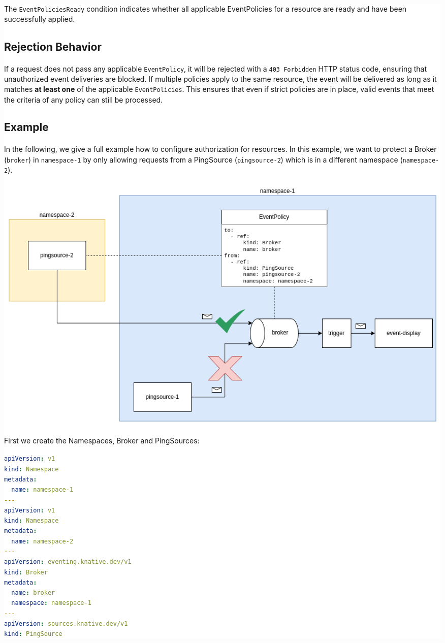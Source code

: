 The `EventPoliciesReady` condition indicates whether all applicable EventPolicies for a resource are ready and have been successfully applied.

## Rejection Behavior

If a request does not pass any applicable `EventPolicy`, it will be rejected with a `403 Forbidden` HTTP status code, ensuring that unauthorized event deliveries are blocked. If multiple policies apply to the same resource, the event will be delivered as long as it matches **at least one** of the applicable `EventPolicies`. This ensures that even if strict policies are in place, valid events that meet the criteria of any policy can still be processed.

## Example

In the following, we give a full example how to configure authorization for resources. In this example, we want to protect a Broker (`broker`) in `namespace-1` by only allowing requests from a PingSource (`pingsource-2`) which is in a different namespace (`namespace-2`).

![Example Overview](./images/authz-example.png)

First we create the Namespaces, Broker and PingSources:

```yaml
apiVersion: v1
kind: Namespace
metadata:
  name: namespace-1
---
apiVersion: v1
kind: Namespace
metadata:
  name: namespace-2
---
apiVersion: eventing.knative.dev/v1
kind: Broker
metadata:
  name: broker
  namespace: namespace-1
---
apiVersion: sources.knative.dev/v1
kind: PingSource
```
